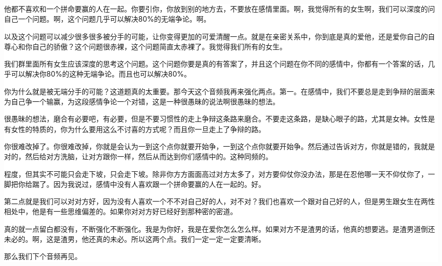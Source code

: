 他都不喜欢和一个拼命要赢的人在一起。你要引你，你放到别的地方去，不要放在感情里面。啊，我觉得所有的女生啊，我们可以深度的问自己一个问题。啊，这个问题几乎可以解决80%的无端争论。啊。

以及这个问题可以减少很多很多被分手的可能，让你变得更加的可爱清醒一点。就是在亲密关系中，你到底是真的爱他，还是爱你自己的自尊心和你自己的骄傲？这个问题很赤裸，这个问题简直太赤裸了。我觉得我们所有的女生。

我们群里面所有女生应该深度的思考这个问题。这个问题你要是真的有答案了，并且这个问题在你不同的感情中，你都有一个答案的话，几乎可以解决你80%的这种无端争论。而且也可以解决80%。

你为什么就是被无端分手的可能？这道题真的太重要。那今天这个音频我再来强化两点。第一。在感情中，我们不要总是走到争辩的层面来为自己争一个输赢，为这段感情争论一个对错，这是一种很愚昧的说法啊很愚昧的想法。

很愚昧的想法，磨合有必要吧，有必要，但是不要习惯性的走上争辩这条路来磨合。不要走这条路，是缺心眼子的路，尤其是女神。女性是有女性的特质的，你为什么要用这么不讨喜的方式呢？而且你一旦走上了争辩的路。

你很难改掉了。你很难改掉，你就是会认为一到这个点你就要开始争，一到这个点你就要开始争。然后通过告诉对方，你就是错的，我就是对的，然后给对方洗脑，让对方跟你一样，然后从而达到你们感情中的。这种同频的。

程度，但其实不可能只会走下坡，只会走下坡。除非你方方面面高过对方太多了，对方要仰仗你没办法，那是在忍他哪一天不仰仗你了，一脚把你给踹了。因为我说过，感情中没有人喜欢跟一个拼命要赢的人在一起的。好。

第二点就是我们可以对对方好，因为没有人喜欢一个不不对自己好的人，对不对？我们也喜欢一个跟对自己好的人，但是男生跟女生在两性相处中，他是有一些思维偏差的。如果你对对方好已经好到那种密的密道。

真的就一点留白都没有，不断强化不断强化。我是为你好，我是在爱你怎么怎么样。如果对方不是渣男的话，他真的想要逃。是渣男道倒还未必的。啊，这是渣男，他还真的未必。所以这两个点。我们一定一定一定要清晰。

那么我们下个音频再见。